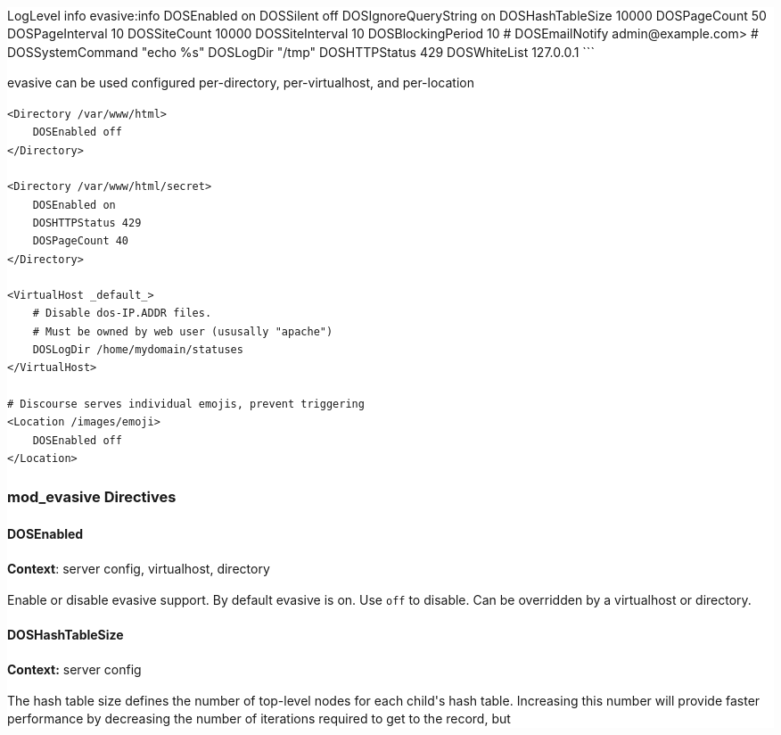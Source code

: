 <IfModule evasive_module>
  LogLevel info evasive:info
  DOSEnabled on
  DOSSilent off
  DOSIgnoreQueryString on
  DOSHashTableSize 10000
  DOSPageCount 50
  DOSPageInterval 10
  DOSSiteCount 10000
  DOSSiteInterval 10
  DOSBlockingPeriod 10
 # DOSEmailNotify admin@example.com>
 # DOSSystemCommand	"echo %s"
  DOSLogDir		"/tmp"
  DOSHTTPStatus 429
  DOSWhiteList        127.0.0.1
</IfModule>
```

evasive can be used configured per-directory, per-virtualhost, and per-location
```
<Directory /var/www/html>
	DOSEnabled off
</Directory>

<Directory /var/www/html/secret>
	DOSEnabled on
	DOSHTTPStatus 429
	DOSPageCount 40
</Directory>

<VirtualHost _default_>
	# Disable dos-IP.ADDR files. 
	# Must be owned by web user (ususally "apache")
	DOSLogDir /home/mydomain/statuses
</VirtualHost>

# Discourse serves individual emojis, prevent triggering
<Location /images/emoji>
	DOSEnabled off
</Location>
```

### mod_evasive Directives

#### DOSEnabled
**Context**: server config, virtualhost, directory

Enable or disable evasive support. By default evasive is on. Use `off` to disable. 
Can be overridden by a virtualhost or directory.

#### DOSHashTableSize
**Context:** server config

The hash table size defines the number of top-level nodes for each child's
hash table.  Increasing this number will provide faster performance by
decreasing the number of iterations required to get to the record, but
```
